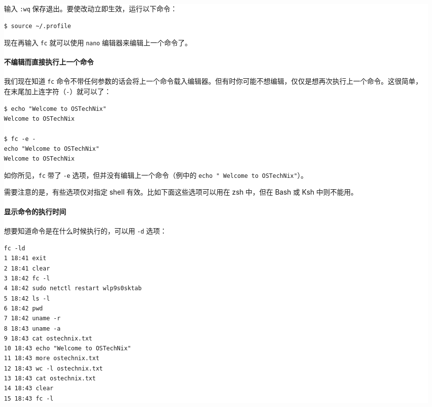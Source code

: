 输入 `:wq` 保存退出。要使改动立即生效，运行以下命令：



```
$ source ~/.profile

```

现在再输入 `fc` 就可以使用 `nano` 编辑器来编辑上一个命令了。


#### 不编辑而直接执行上一个命令


我们现在知道 `fc` 命令不带任何参数的话会将上一个命令载入编辑器。但有时你可能不想编辑，仅仅是想再次执行上一个命令。这很简单，在末尾加上连字符（`-`）就可以了：



```
$ echo "Welcome to OSTechNix"
Welcome to OSTechNix

$ fc -e -
echo "Welcome to OSTechNix"
Welcome to OSTechNix

```

如你所见，`fc` 带了 `-e` 选项，但并没有编辑上一个命令（例中的 `echo " Welcome to OSTechNix"`）。


需要注意的是，有些选项仅对指定 shell 有效。比如下面这些选项可以用在 zsh 中，但在 Bash 或 Ksh 中则不能用。


#### 显示命令的执行时间


想要知道命令是在什么时候执行的，可以用 `-d` 选项：



```
fc -ld
1 18:41 exit
2 18:41 clear
3 18:42 fc -l
4 18:42 sudo netctl restart wlp9s0sktab
5 18:42 ls -l
6 18:42 pwd
7 18:42 uname -r
8 18:43 uname -a
9 18:43 cat ostechnix.txt
10 18:43 echo "Welcome to OSTechNix"
11 18:43 more ostechnix.txt
12 18:43 wc -l ostechnix.txt
13 18:43 cat ostechnix.txt
14 18:43 clear
15 18:43 fc -l

```
